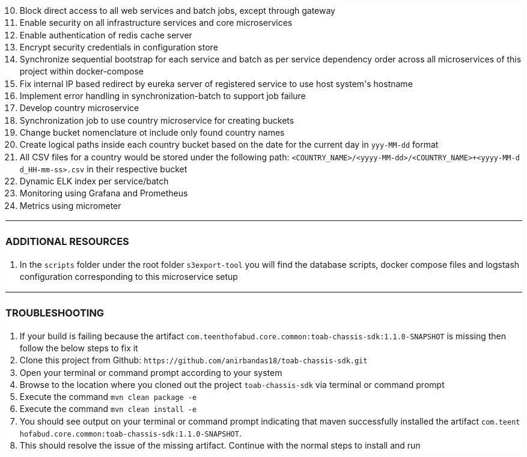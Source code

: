 10. Block direct access to all web services and batch jobs, except through gateway
11. Enable security on all infrastructure services and core microservices
12. Enable authentication of redis cache server 
13. Encrypt security credentials in configuration store
14. Synchronize sequential bootstrap for each service and batch as per service dependency order across all microservices of this project within docker-compose
15. Fix internal IP based redirect by eureka server of registered service to use host system's hostname
16. Implement error handling in synchronization-batch to support job failure
17. Develop country microservice
18. Synchronization job to use country microservice for creating buckets    
19. Change bucket nomenclature ot include only found country names
18. Create logical paths inside each country bucket based on the date for the current day in `yyy-MM-dd` format
19. All CSV files for a country would be stored under the following path: `<COUNTRY_NAME>/<yyyy-MM-dd>/<COUNTRY_NAME>+<yyyy-MM-dd_HH-mm-ss>.csv` in their respective bucket
20. Dynamic ELK index per service/batch
21. Monitoring using Grafana and Prometheus
22. Metrics using micrometer

---
### ADDITIONAL RESOURCES
1. In the `scripts` folder under the root folder `s3export-tool` you will find the database scripts, docker compose files and logstash configuration corresponding to this microservice setup


---
### TROUBLESHOOTING
1. If your build is failing because the artifact `com.teenthofabud.core.common:toab-chassis-sdk:1.1.0-SNAPSHOT` is missing then follow the below steps to fix it
2. Clone this project from Github: `https://github.com/anirbandas18/toab-chassis-sdk.git`
3. Open your terminal or command prompt according to your system
4. Browse to the location where you cloned out the project `toab-chassis-sdk` via terminal or command prompt
5. Execute the command `mvn clean package -e`
6. Execute the command `mvn clean install -e`
7. You should see output on your terminal or command prompt indicating that maven successfully installed the artifact `com.teenthofabud.core.common:toab-chassis-sdk:1.1.0-SNAPSHOT`. 
8. This should resolve the issue of the missing artifact. Continue with the normal steps to install and run